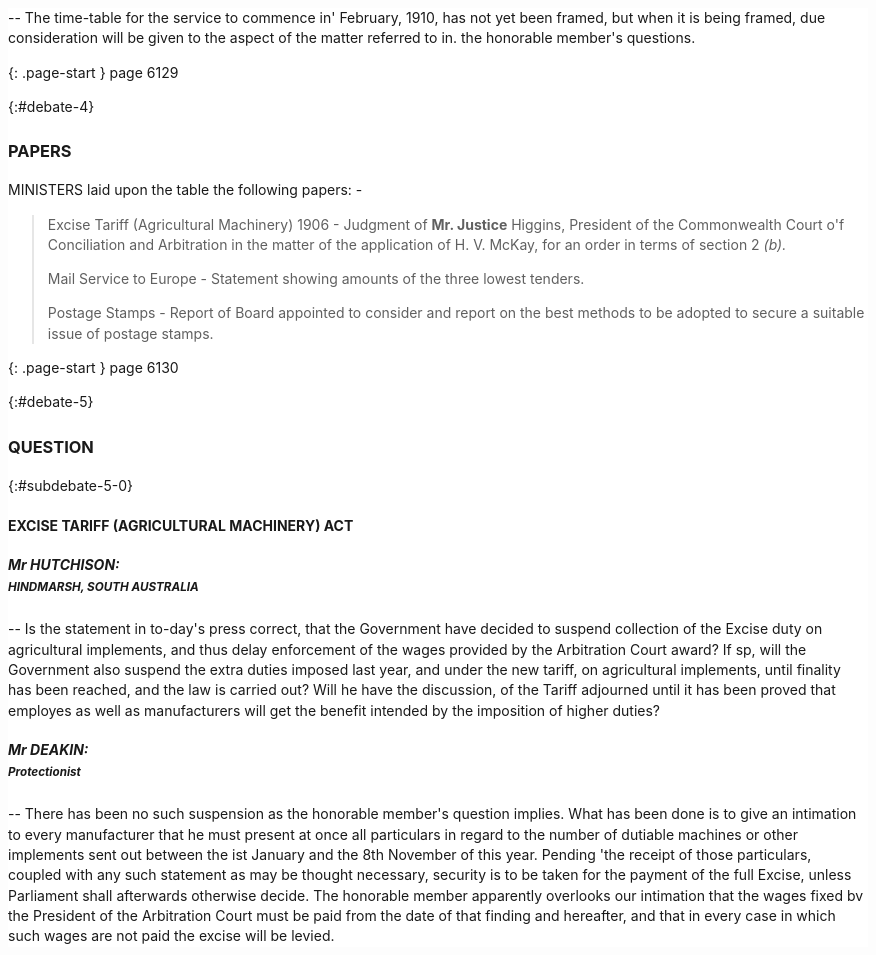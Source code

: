 -- The time-table for the service to commence in' February, 1910, has not yet been framed, but when it is being framed, due consideration will be given to the aspect of the matter referred to in. the honorable member's questions. 

{: .page-start }
page 6129

{:#debate-4}
### PAPERS

MINISTERS laid upon the table the following papers: - 

  >Excise Tariff (Agricultural Machinery) 1906 - Judgment of  **Mr. Justice**  Higgins,  President  of the Commonwealth Court o'f Conciliation and Arbitration in the matter of the application of H. V. McKay, for an order in terms of section 2  *(b).* 
  >
  >Mail Service to Europe - Statement showing amounts of the three lowest tenders. 
  >
  >Postage Stamps - Report of Board appointed to consider and report on the best methods to be adopted to secure a suitable issue of postage stamps. 

{: .page-start }
page 6130

{:#debate-5}
### QUESTION

{:#subdebate-5-0}
#### EXCISE TARIFF (AGRICULTURAL  MACHINERY) ACT

##### Mr HUTCHISON:<br><small class="text-muted">HINDMARSH, SOUTH AUSTRALIA</small>

-- Is the statement in to-day's press correct, that the Government have decided to suspend collection of the Excise duty on agricultural implements, and thus delay enforcement of the wages provided by the Arbitration Court award? If sp, will the Government also suspend the extra duties imposed last year, and under the new tariff, on agricultural implements, until finality has been reached, and the law is carried out? Will he have the discussion, of the Tariff adjourned until it has been proved that employes as well as manufacturers will get the benefit intended by the imposition of higher duties? 

##### Mr DEAKIN:<br><small class="text-muted">Protectionist</small>

-- There has been no such suspension as the honorable member's question implies. What has been done is to give an intimation to every manufacturer that he must present at once all particulars in regard to the number of dutiable machines or other implements sent out between the ist January and the 8th November of this year. Pending 'the receipt of those particulars, coupled with any such statement as may be thought necessary, security is to be taken for the payment of the full Excise, unless Parliament shall afterwards otherwise decide. The honorable member apparently overlooks our intimation that the wages fixed bv the  President  of the Arbitration Court must be paid from the date of that finding and hereafter, and that in every case in which such wages are not paid the excise will be levied. 

